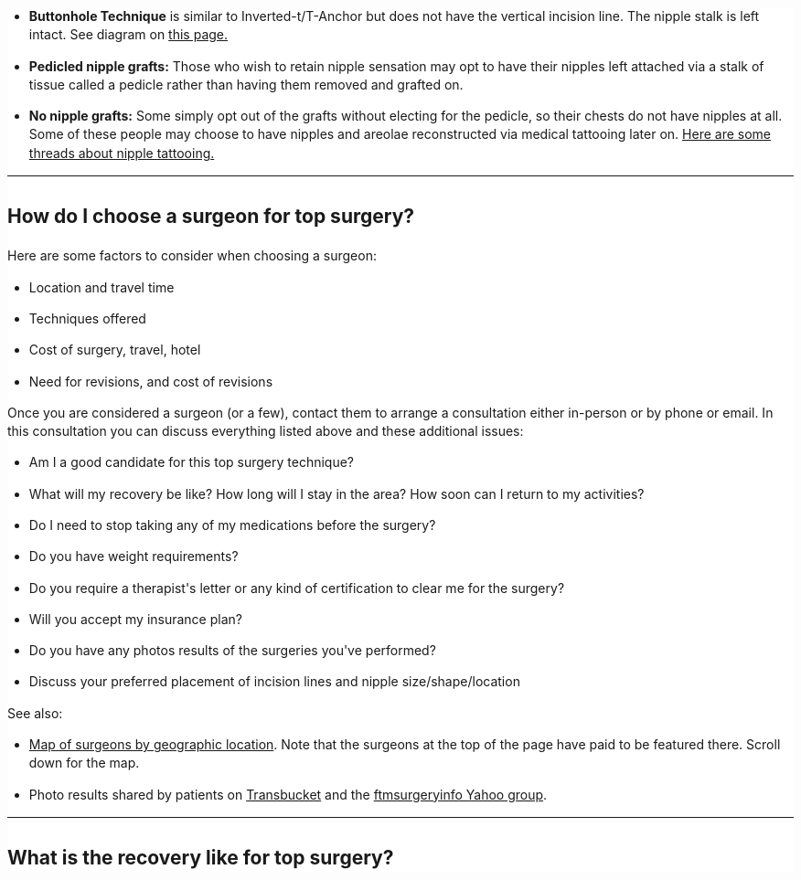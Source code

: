 * **Buttonhole Technique** is similar to Inverted-t/T-Anchor but does not have the vertical incision line. The nipple stalk is left intact. See diagram on [this page.](https://www.topsurgery.net/procedures/buttonhole-technique-top-surgery.htm)

* **Pedicled nipple grafts:** Those who wish to retain nipple sensation may opt to have their nipples left attached via a stalk of tissue called a pedicle rather than having them removed and grafted on.
 
* **No nipple grafts:** Some simply opt out of the grafts without electing for the pedicle, so their chests do not have nipples at all. Some of these people may choose to have nipples and areolae  reconstructed via medical tattooing later on. [Here are some threads about nipple tattooing.](https://www.reddit.com/r/ftm/search?q=nipple+tattoo&amp;restrict_sr=on&amp;sort=relevance&amp;t=all)

***
## How do I choose a surgeon for top surgery?

Here are some factors to consider when choosing a surgeon: 

* Location and travel time

* Techniques offered

* Cost of surgery, travel, hotel

* Need for revisions, and cost of revisions

Once you are considered a surgeon (or a few), contact them to arrange a consultation either in-person or by phone or email. In this consultation you can discuss everything listed above and these additional issues:

* Am I a good candidate for this top surgery technique?

* What will my recovery be like? How long will I stay in the area? How soon can I return to my activities?

* Do I need to stop taking any of my medications before the surgery?

* Do you have weight requirements?

* Do you require a therapist's letter or any kind of certification to clear me for the surgery?

* Will you accept my insurance plan?

* Do you have any photos results of the surgeries you've performed?

* Discuss your preferred placement of incision lines and nipple size/shape/location

See also:

* [Map of surgeons by geographic location](http://www.topsurgery.net/surgeons/). Note that the surgeons at the top of the page have paid to be featured there. Scroll down for the map.

* Photo results shared by patients on [Transbucket](http://www.transbucket.com/) and the [ftmsurgeryinfo Yahoo group](https://groups.yahoo.com/neo/groups/ftmsurgeryinfo/info).


***
## What is the recovery like for top surgery?
